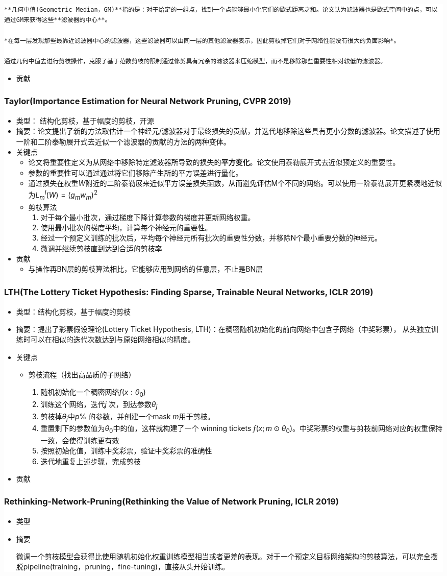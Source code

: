     **几何中值(Geometric Median，GM)**指的是：对于给定的一组点，找到一个点能够最小化它们的欧式距离之和。论文认为滤波器也是欧式空间中的点，可以通过GM来获得这些**滤波器的中心**。
    
    *在每一层发现那些最靠近滤波器中心的滤波器，这些滤波器可以由同一层的其他滤波器表示，因此剪枝掉它们对于网络性能没有很大的负面影响*。
    
    通过几何中值去进行剪枝操作，克服了基于范数剪枝的限制通过修剪具有冗余的滤波器来压缩模型，而不是移除那些重要性相对较低的滤波器。
  
* 贡献

### Taylor(Importance Estimation for Neural Network Pruning, CVPR 2019)

* 类型： 结构化剪枝，基于幅度的剪枝，开源
* 摘要：论文提出了新的方法取估计一个神经元/滤波器对于最终损失的贡献，并迭代地移除这些具有更小分数的滤波器。论文描述了使用一阶和二阶泰勒展开式去近似一个滤波器的贡献的方法的两种变体。
* 关键点
  * 论文将重要性定义为从网络中移除特定滤波器所导致的损失的**平方变化**。论文使用泰勒展开式去近似预定义的重要性。
  * 参数的重要性可以通过通过将它们移除产生所的平方误差进行量化。
  * 通过损失在权重$W$附近的二阶泰勒展来近似平方误差损失函数，从而避免评估M个不同的网络。可以使用一阶泰勒展开更紧凑地近似为$L_m^{l}(W)=(g_mw_m)^2$
  * 剪枝算法
    1. 对于每个最小批次，通过梯度下降计算参数的梯度并更新网络权重。
    2. 使用最小批次的梯度平均，计算每个神经元的重要性。
    3. 经过一个预定义训练的批次后，平均每个神经元所有批次的重要性分数，并移除N个最小重要分数的神经元。
    4. 微调并继续剪枝直到达到合适的剪枝率
* 贡献
  * 与操作再BN层的剪枝算法相比，它能够应用到网络的任意层，不止是BN层


### LTH(The Lottery Ticket Hypothesis: Finding Sparse, Trainable Neural Networks, ICLR 2019)

* 类型：结构化剪枝，基于幅度的剪枝
* 摘要：提出了彩票假设理论(Lottery Ticket Hypothesis, LTH)：在稠密随机初始化的前向网络中包含子网络（中奖彩票）， 从头独立训练时可以在相似的迭代次数达到与原始网络相似的精度。
* 关键点

  * 剪枝流程（找出高品质的子网络）

    1. 随机初始化一个稠密网络$f(x:\theta_0)$
    2. 训练这个网络，迭代$j$ 次，到达参数$\theta_j$
    3. 剪枝掉$\theta_j$中$p\%$ 的参数，并创建一个mask $m$用于剪枝。
    4. 重置剩下的参数值为$\theta_0$中的值，这样就构建了一个 winning tickets $f(x;m\odot\theta_0)$。中奖彩票的权重与剪枝前网络对应的权重保持一致，会使得训练更有效
    5. 按照初始化值，训练中奖彩票，验证中奖彩票的准确性
    6. 迭代地重复上述步骤，完成剪枝
* 贡献

### Rethinking-Network-Pruning(Rethinking the Value of Network Pruning, ICLR 2019)

* 类型

* 摘要

  微调一个剪枝模型会获得比使用随机初始化权重训练模型相当或者更差的表现。对于一个预定义目标网络架构的剪枝算法，可以完全摆脱pipeline(training，pruning，fine-tuning)，直接从头开始训练。
